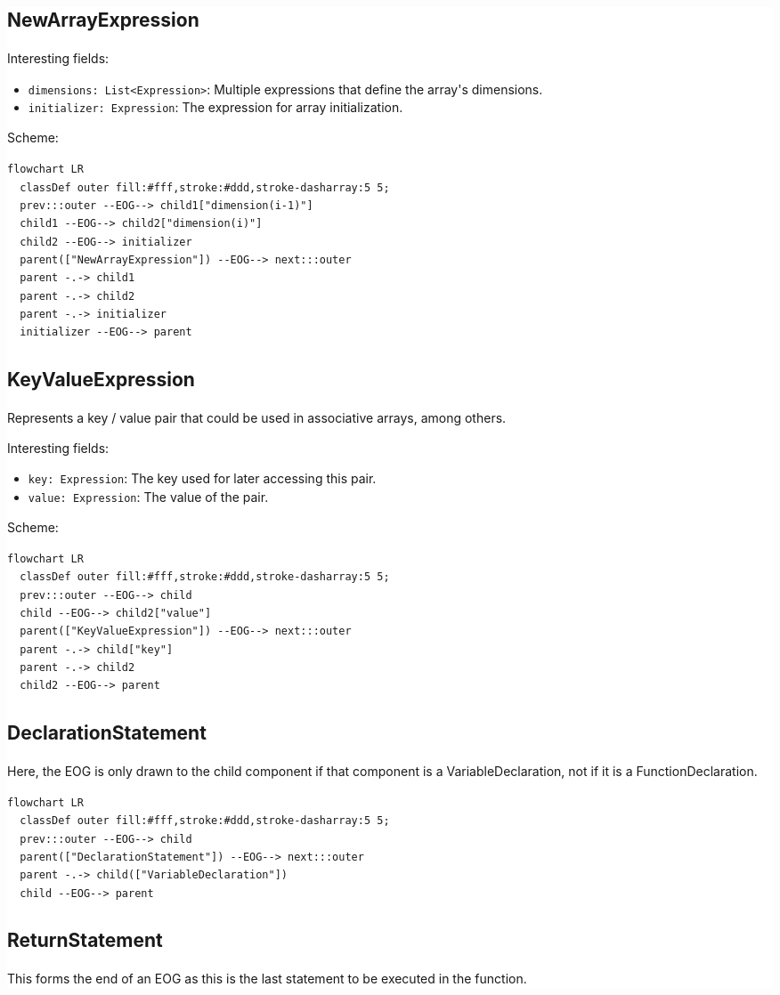 ## NewArrayExpression
Interesting fields:

* `dimensions: List<Expression>`: Multiple expressions that define the array's dimensions.
* `initializer: Expression`: The expression for array initialization.

Scheme:
```mermaid
flowchart LR
  classDef outer fill:#fff,stroke:#ddd,stroke-dasharray:5 5;
  prev:::outer --EOG--> child1["dimension(i-1)"]
  child1 --EOG--> child2["dimension(i)"]
  child2 --EOG--> initializer
  parent(["NewArrayExpression"]) --EOG--> next:::outer
  parent -.-> child1
  parent -.-> child2
  parent -.-> initializer
  initializer --EOG--> parent
```

## KeyValueExpression
Represents a key / value pair that could be used in associative arrays, among others.

Interesting fields:

* `key: Expression`: The key used for later accessing this pair.
* `value: Expression`: The value of the pair.

Scheme:
```mermaid
flowchart LR
  classDef outer fill:#fff,stroke:#ddd,stroke-dasharray:5 5;
  prev:::outer --EOG--> child
  child --EOG--> child2["value"]
  parent(["KeyValueExpression"]) --EOG--> next:::outer
  parent -.-> child["key"]
  parent -.-> child2
  child2 --EOG--> parent
```

## DeclarationStatement

Here, the EOG is only drawn to the child component if that component is a VariableDeclaration, not if it is a FunctionDeclaration.

```mermaid
flowchart LR
  classDef outer fill:#fff,stroke:#ddd,stroke-dasharray:5 5;
  prev:::outer --EOG--> child
  parent(["DeclarationStatement"]) --EOG--> next:::outer
  parent -.-> child(["VariableDeclaration"])
  child --EOG--> parent

```
## ReturnStatement
This forms the end of an EOG as this is the last statement to be executed in the function.

